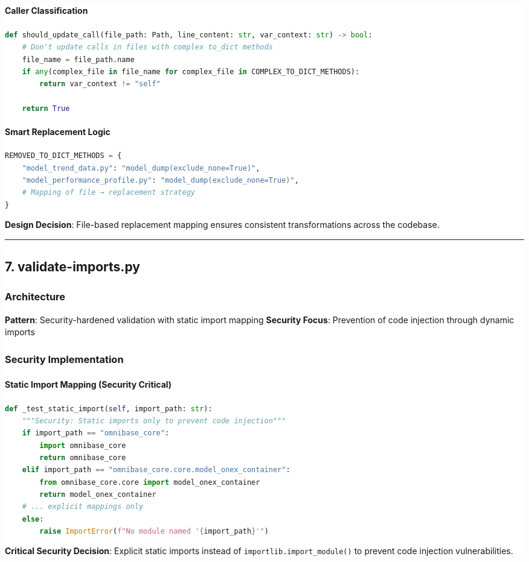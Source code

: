 #### Caller Classification

```python
def should_update_call(file_path: Path, line_content: str, var_context: str) -> bool:
    # Don't update calls in files with complex to_dict methods
    file_name = file_path.name
    if any(complex_file in file_name for complex_file in COMPLEX_TO_DICT_METHODS):
        return var_context != "self"

    return True
```

#### Smart Replacement Logic

```python
REMOVED_TO_DICT_METHODS = {
    "model_trend_data.py": "model_dump(exclude_none=True)",
    "model_performance_profile.py": "model_dump(exclude_none=True)",
    # Mapping of file → replacement strategy
}
```

**Design Decision**: File-based replacement mapping ensures consistent transformations across the codebase.

---

## 7. validate-imports.py

### Architecture

**Pattern**: Security-hardened validation with static import mapping
**Security Focus**: Prevention of code injection through dynamic imports

### Security Implementation

#### Static Import Mapping (Security Critical)

```python
def _test_static_import(self, import_path: str):
    """Security: Static imports only to prevent code injection"""
    if import_path == "omnibase_core":
        import omnibase_core
        return omnibase_core
    elif import_path == "omnibase_core.core.model_onex_container":
        from omnibase_core.core import model_onex_container
        return model_onex_container
    # ... explicit mappings only
    else:
        raise ImportError(f"No module named '{import_path}'")
```

**Critical Security Decision**: Explicit static imports instead of `importlib.import_module()` to prevent code injection vulnerabilities.
